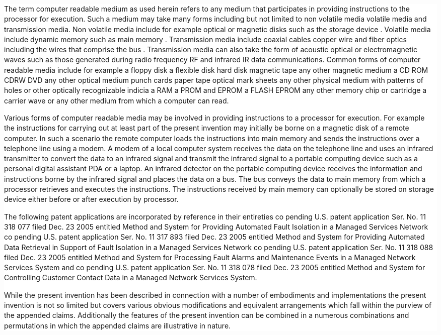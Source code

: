 The term computer readable medium as used herein refers to any medium that participates in providing instructions to the processor for execution. Such a medium may take many forms including but not limited to non volatile media volatile media and transmission media. Non volatile media include for example optical or magnetic disks such as the storage device . Volatile media include dynamic memory such as main memory . Transmission media include coaxial cables copper wire and fiber optics including the wires that comprise the bus . Transmission media can also take the form of acoustic optical or electromagnetic waves such as those generated during radio frequency RF and infrared IR data communications. Common forms of computer readable media include for example a floppy disk a flexible disk hard disk magnetic tape any other magnetic medium a CD ROM CDRW DVD any other optical medium punch cards paper tape optical mark sheets any other physical medium with patterns of holes or other optically recognizable indicia a RAM a PROM and EPROM a FLASH EPROM any other memory chip or cartridge a carrier wave or any other medium from which a computer can read.

Various forms of computer readable media may be involved in providing instructions to a processor for execution. For example the instructions for carrying out at least part of the present invention may initially be borne on a magnetic disk of a remote computer. In such a scenario the remote computer loads the instructions into main memory and sends the instructions over a telephone line using a modem. A modem of a local computer system receives the data on the telephone line and uses an infrared transmitter to convert the data to an infrared signal and transmit the infrared signal to a portable computing device such as a personal digital assistant PDA or a laptop. An infrared detector on the portable computing device receives the information and instructions borne by the infrared signal and places the data on a bus. The bus conveys the data to main memory from which a processor retrieves and executes the instructions. The instructions received by main memory can optionally be stored on storage device either before or after execution by processor.

The following patent applications are incorporated by reference in their entireties co pending U.S. patent application Ser. No. 11 318 077 filed Dec. 23 2005 entitled Method and System for Providing Automated Fault Isolation in a Managed Services Network co pending U.S. patent application Ser. No. 11 317 893 filed Dec. 23 2005 entitled Method and System for Providing Automated Data Retrieval in Support of Fault Isolation in a Managed Services Network co pending U.S. patent application Ser. No. 11 318 088 filed Dec. 23 2005 entitled Method and System for Processing Fault Alarms and Maintenance Events in a Managed Network Services System and co pending U.S. patent application Ser. No. 11 318 078 filed Dec. 23 2005 entitled Method and System for Controlling Customer Contact Data in a Managed Network Services System. 

While the present invention has been described in connection with a number of embodiments and implementations the present invention is not so limited but covers various obvious modifications and equivalent arrangements which fall within the purview of the appended claims. Additionally the features of the present invention can be combined in a numerous combinations and permutations in which the appended claims are illustrative in nature.

